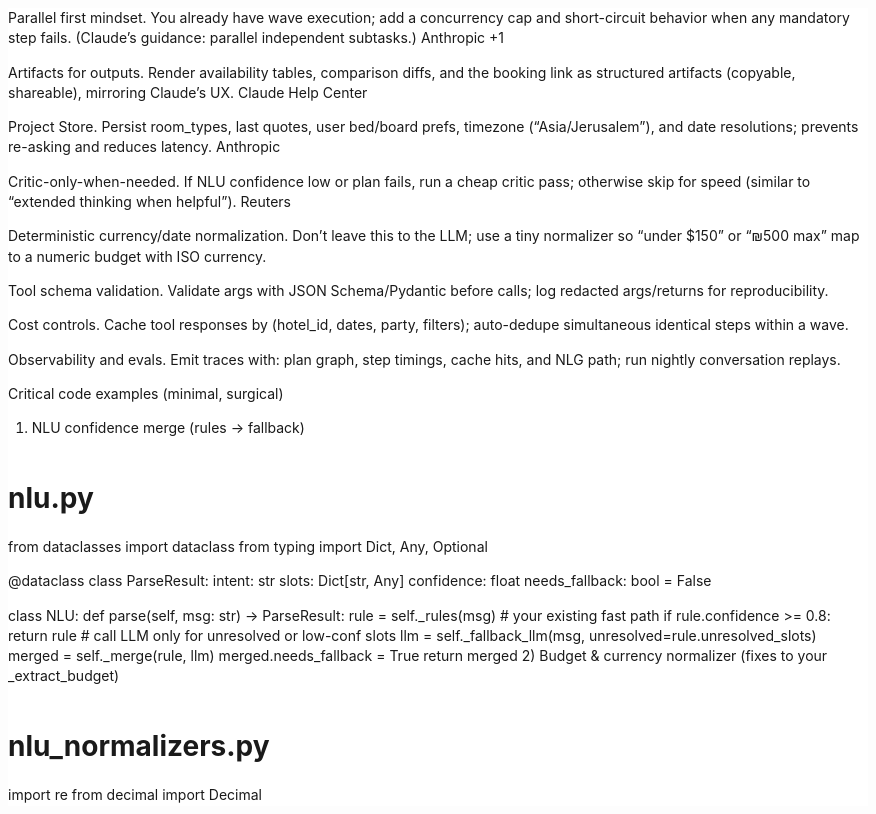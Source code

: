 Parallel first mindset. You already have wave execution; add a concurrency cap and short-circuit behavior when any mandatory step fails. (Claude’s guidance: parallel independent subtasks.) 
Anthropic
+1

Artifacts for outputs. Render availability tables, comparison diffs, and the booking link as structured artifacts (copyable, shareable), mirroring Claude’s UX. 
Claude Help Center

Project Store. Persist room_types, last quotes, user bed/board prefs, timezone (“Asia/Jerusalem”), and date resolutions; prevents re-asking and reduces latency. 
Anthropic

Critic-only-when-needed. If NLU confidence low or plan fails, run a cheap critic pass; otherwise skip for speed (similar to “extended thinking when helpful”). 
Reuters

Deterministic currency/date normalization. Don’t leave this to the LLM; use a tiny normalizer so “under $150” or “₪500 max” map to a numeric budget with ISO currency.

Tool schema validation. Validate args with JSON Schema/Pydantic before calls; log redacted args/returns for reproducibility.

Cost controls. Cache tool responses by (hotel_id, dates, party, filters); auto-dedupe simultaneous identical steps within a wave.

Observability and evals. Emit traces with: plan graph, step timings, cache hits, and NLG path; run nightly conversation replays.

Critical code examples (minimal, surgical)
1) NLU confidence merge (rules → fallback)
# nlu.py
from dataclasses import dataclass
from typing import Dict, Any, Optional

@dataclass
class ParseResult:
    intent: str
    slots: Dict[str, Any]
    confidence: float
    needs_fallback: bool = False

class NLU:
    def parse(self, msg: str) -> ParseResult:
        rule = self._rules(msg)               # your existing fast path
        if rule.confidence >= 0.8:
            return rule
        # call LLM only for unresolved or low-conf slots
        llm = self._fallback_llm(msg, unresolved=rule.unresolved_slots)
        merged = self._merge(rule, llm)
        merged.needs_fallback = True
        return merged
2) Budget & currency normalizer (fixes to your _extract_budget)
# nlu_normalizers.py
import re
from decimal import Decimal
